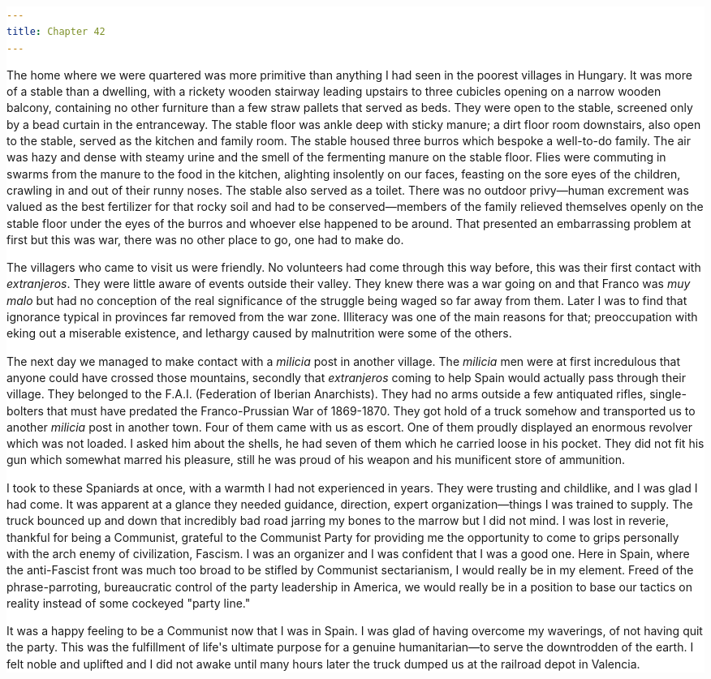 ```yaml
---
title: Chapter 42
---
```


The home where we were quartered was more primitive than anything I had seen in the poorest villages in Hungary. It was more of a stable than a dwelling, with a rickety wooden stairway leading upstairs to three cubicles opening on a narrow wooden balcony, containing no other furniture than a few straw pallets that served as beds. They were open to the stable, screened only by a bead curtain in the entranceway. The stable floor was ankle deep with sticky manure; a dirt floor room downstairs, also open to the stable, served as the kitchen and family room. The stable housed three burros which bespoke a well-to-do family. The air was hazy and dense with steamy urine and the smell of the fermenting manure on the stable floor. Flies were commuting in swarms from the manure to the food in the kitchen, alighting insolently on our faces, feasting on the sore eyes of the children, crawling in and out of their runny noses. The stable also served as a toilet. There was no outdoor privy—human excrement was valued as the best fertilizer for that rocky soil and had to be conserved—members of the family relieved themselves openly on the stable floor under the eyes of the burros and whoever else happened to be around. That presented an embarrassing problem at first but this was war, there was no other place to go, one had to make do.

The villagers who came to visit us were friendly. No volunteers had come through this way before, this was their first contact with <em>extranjeros</em>. They were little aware of events outside their valley. They knew there was a war going on and that Franco was <em>muy malo</em> but had no conception of the real significance of the struggle being waged so far away from them. Later I was to find that ignorance typical in provinces far removed from the war zone. Illiteracy was one of the main reasons for that; preoccupation with eking out a miserable existence, and lethargy caused by malnutrition were some of the others.

The next day we managed to make contact with a <em>milicia</em> post in another village. The <em>milicia</em> men were at first incredulous that anyone could have crossed those mountains, secondly that <em>extranjeros</em> coming to help Spain would actually pass through their village. They belonged to the F.A.I. (Federation of Iberian Anarchists). They had no arms outside a few antiquated rifles, single-bolters that must have predated the Franco-Prussian War of 1869-1870. They got hold of a truck somehow and transported us to another <em>milicia</em> post in another town. Four of them came with us as escort. One of them proudly displayed an enormous revolver which was not loaded. I asked him about the shells, he had seven of them which he carried loose in his pocket. They did not fit his gun which somewhat marred his pleasure, still he was proud of his weapon and his munificent store of ammunition.

I took to these Spaniards at once, with a warmth I had not experienced in years. They were trusting and childlike, and I was glad I had come. It was apparent at a glance they needed guidance, direction, expert organization—things I was trained to supply. The truck bounced up and down that incredibly bad road jarring my bones to the marrow but I did not mind. I was lost in reverie, thankful for being a Communist, grateful to the Communist Party for providing me the opportunity to come to grips personally with the arch enemy of civilization, Fascism. I was an organizer and I was confident that I was a good one. Here in Spain, where the anti-Fascist front was much too broad to be stifled by Communist sectarianism, I would really be in my element. Freed of the phrase-parroting, bureaucratic control of the party leadership in America, we would really be in a position to base our tactics on reality instead of some cockeyed "party line."

It was a happy feeling to be a Communist now that I was in Spain. I was glad of having overcome my waverings, of not having quit the party. This was the fulfillment of life's ultimate purpose for a genuine humanitarian—to serve the downtrodden of the earth. I felt noble and uplifted and I did not awake until many hours later the truck dumped us at the railroad depot in Valencia.
